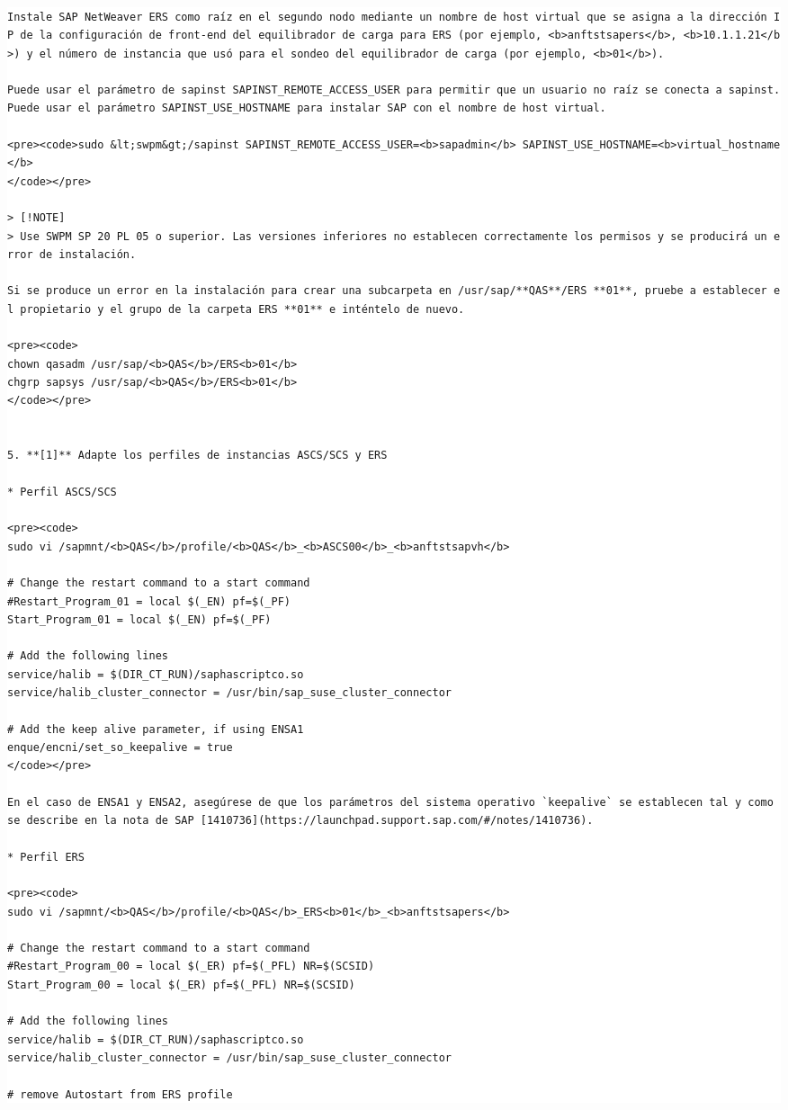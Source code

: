    ```
   Instale SAP NetWeaver ERS como raíz en el segundo nodo mediante un nombre de host virtual que se asigna a la dirección IP de la configuración de front-end del equilibrador de carga para ERS (por ejemplo, <b>anftstsapers</b>, <b>10.1.1.21</b>) y el número de instancia que usó para el sondeo del equilibrador de carga (por ejemplo, <b>01</b>).

   Puede usar el parámetro de sapinst SAPINST_REMOTE_ACCESS_USER para permitir que un usuario no raíz se conecta a sapinst. Puede usar el parámetro SAPINST_USE_HOSTNAME para instalar SAP con el nombre de host virtual.

   <pre><code>sudo &lt;swpm&gt;/sapinst SAPINST_REMOTE_ACCESS_USER=<b>sapadmin</b> SAPINST_USE_HOSTNAME=<b>virtual_hostname</b>
   </code></pre>

   > [!NOTE]
   > Use SWPM SP 20 PL 05 o superior. Las versiones inferiores no establecen correctamente los permisos y se producirá un error de instalación.

   Si se produce un error en la instalación para crear una subcarpeta en /usr/sap/**QAS**/ERS **01**, pruebe a establecer el propietario y el grupo de la carpeta ERS **01** e inténtelo de nuevo.

   <pre><code>
   chown qasadm /usr/sap/<b>QAS</b>/ERS<b>01</b>
   chgrp sapsys /usr/sap/<b>QAS</b>/ERS<b>01</b>
   </code></pre>


5. **[1]** Adapte los perfiles de instancias ASCS/SCS y ERS
 
   * Perfil ASCS/SCS

   <pre><code>
   sudo vi /sapmnt/<b>QAS</b>/profile/<b>QAS</b>_<b>ASCS00</b>_<b>anftstsapvh</b>
   
   # Change the restart command to a start command
   #Restart_Program_01 = local $(_EN) pf=$(_PF)
   Start_Program_01 = local $(_EN) pf=$(_PF)
   
   # Add the following lines
   service/halib = $(DIR_CT_RUN)/saphascriptco.so
   service/halib_cluster_connector = /usr/bin/sap_suse_cluster_connector
   
   # Add the keep alive parameter, if using ENSA1
   enque/encni/set_so_keepalive = true
   </code></pre>

   En el caso de ENSA1 y ENSA2, asegúrese de que los parámetros del sistema operativo `keepalive` se establecen tal y como se describe en la nota de SAP [1410736](https://launchpad.support.sap.com/#/notes/1410736).  

   * Perfil ERS

   <pre><code>
   sudo vi /sapmnt/<b>QAS</b>/profile/<b>QAS</b>_ERS<b>01</b>_<b>anftstsapers</b>
   
   # Change the restart command to a start command
   #Restart_Program_00 = local $(_ER) pf=$(_PFL) NR=$(SCSID)
   Start_Program_00 = local $(_ER) pf=$(_PFL) NR=$(SCSID)
   
   # Add the following lines
   service/halib = $(DIR_CT_RUN)/saphascriptco.so
   service/halib_cluster_connector = /usr/bin/sap_suse_cluster_connector
   
   # remove Autostart from ERS profile
   ```